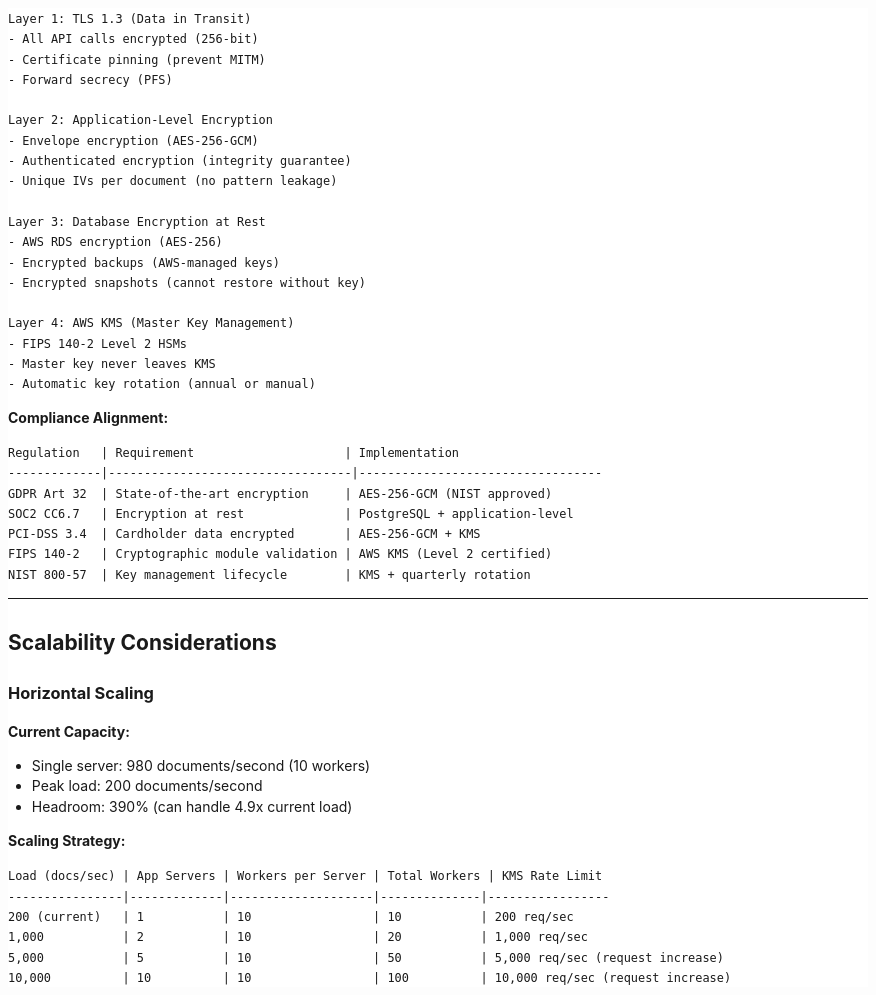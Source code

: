 ```
Layer 1: TLS 1.3 (Data in Transit)
- All API calls encrypted (256-bit)
- Certificate pinning (prevent MITM)
- Forward secrecy (PFS)

Layer 2: Application-Level Encryption
- Envelope encryption (AES-256-GCM)
- Authenticated encryption (integrity guarantee)
- Unique IVs per document (no pattern leakage)

Layer 3: Database Encryption at Rest
- AWS RDS encryption (AES-256)
- Encrypted backups (AWS-managed keys)
- Encrypted snapshots (cannot restore without key)

Layer 4: AWS KMS (Master Key Management)
- FIPS 140-2 Level 2 HSMs
- Master key never leaves KMS
- Automatic key rotation (annual or manual)
```

**Compliance Alignment:**

```
Regulation   | Requirement                     | Implementation
-------------|----------------------------------|----------------------------------
GDPR Art 32  | State-of-the-art encryption     | AES-256-GCM (NIST approved)
SOC2 CC6.7   | Encryption at rest              | PostgreSQL + application-level
PCI-DSS 3.4  | Cardholder data encrypted       | AES-256-GCM + KMS
FIPS 140-2   | Cryptographic module validation | AWS KMS (Level 2 certified)
NIST 800-57  | Key management lifecycle        | KMS + quarterly rotation
```

---

## Scalability Considerations

### Horizontal Scaling

**Current Capacity:**
- Single server: 980 documents/second (10 workers)
- Peak load: 200 documents/second
- Headroom: 390% (can handle 4.9x current load)

**Scaling Strategy:**

```
Load (docs/sec) | App Servers | Workers per Server | Total Workers | KMS Rate Limit
----------------|-------------|--------------------|--------------|-----------------
200 (current)   | 1           | 10                 | 10           | 200 req/sec
1,000           | 2           | 10                 | 20           | 1,000 req/sec
5,000           | 5           | 10                 | 50           | 5,000 req/sec (request increase)
10,000          | 10          | 10                 | 100          | 10,000 req/sec (request increase)
```

